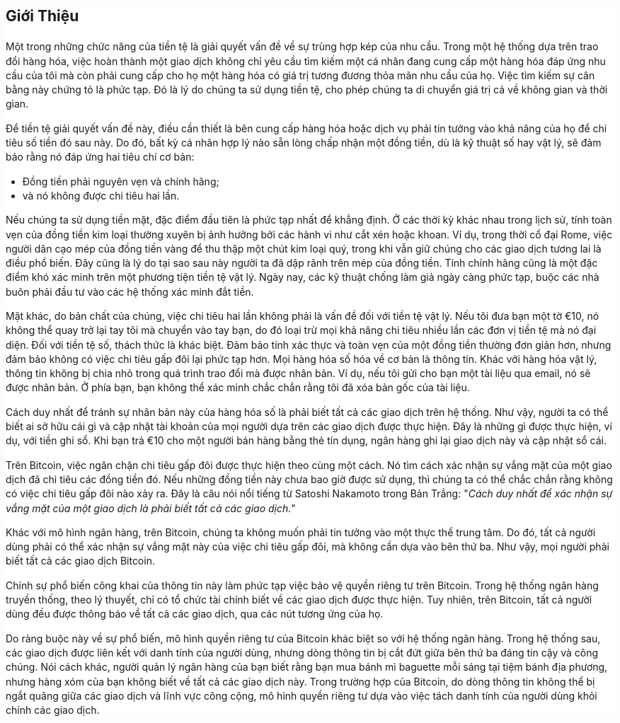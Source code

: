 ## Giới Thiệu
Một trong những chức năng của tiền tệ là giải quyết vấn đề về sự trùng hợp kép của nhu cầu. Trong một hệ thống dựa trên trao đổi hàng hóa, việc hoàn thành một giao dịch không chỉ yêu cầu tìm kiếm một cá nhân đang cung cấp một hàng hóa đáp ứng nhu cầu của tôi mà còn phải cung cấp cho họ một hàng hóa có giá trị tương đương thỏa mãn nhu cầu của họ. Việc tìm kiếm sự cân bằng này chứng tỏ là phức tạp. Đó là lý do chúng ta sử dụng tiền tệ, cho phép chúng ta di chuyển giá trị cả về không gian và thời gian.

Để tiền tệ giải quyết vấn đề này, điều cần thiết là bên cung cấp hàng hóa hoặc dịch vụ phải tin tưởng vào khả năng của họ để chi tiêu số tiền đó sau này. Do đó, bất kỳ cá nhân hợp lý nào sẵn lòng chấp nhận một đồng tiền, dù là kỹ thuật số hay vật lý, sẽ đảm bảo rằng nó đáp ứng hai tiêu chí cơ bản:
- Đồng tiền phải nguyên vẹn và chính hãng;
- và nó không được chi tiêu hai lần.

Nếu chúng ta sử dụng tiền mặt, đặc điểm đầu tiên là phức tạp nhất để khẳng định. Ở các thời kỳ khác nhau trong lịch sử, tính toàn vẹn của đồng tiền kim loại thường xuyên bị ảnh hưởng bởi các hành vi như cắt xén hoặc khoan. Ví dụ, trong thời cổ đại Rome, việc người dân cạo mép của đồng tiền vàng để thu thập một chút kim loại quý, trong khi vẫn giữ chúng cho các giao dịch tương lai là điều phổ biến. Đây cũng là lý do tại sao sau này người ta đã dập rãnh trên mép của đồng tiền. Tính chính hãng cũng là một đặc điểm khó xác minh trên một phương tiện tiền tệ vật lý. Ngày nay, các kỹ thuật chống làm giả ngày càng phức tạp, buộc các nhà buôn phải đầu tư vào các hệ thống xác minh đắt tiền.

Mặt khác, do bản chất của chúng, việc chi tiêu hai lần không phải là vấn đề đối với tiền tệ vật lý. Nếu tôi đưa bạn một tờ €10, nó không thể quay trở lại tay tôi mà chuyển vào tay bạn, do đó loại trừ mọi khả năng chi tiêu nhiều lần các đơn vị tiền tệ mà nó đại diện.
Đối với tiền tệ số, thách thức là khác biệt. Đảm bảo tính xác thực và toàn vẹn của một đồng tiền thường đơn giản hơn, nhưng đảm bảo không có việc chi tiêu gấp đôi lại phức tạp hơn. Mọi hàng hóa số hóa về cơ bản là thông tin. Khác với hàng hóa vật lý, thông tin không bị chia nhỏ trong quá trình trao đổi mà được nhân bản. Ví dụ, nếu tôi gửi cho bạn một tài liệu qua email, nó sẽ được nhân bản. Ở phía bạn, bạn không thể xác minh chắc chắn rằng tôi đã xóa bản gốc của tài liệu.

Cách duy nhất để tránh sự nhân bản này của hàng hóa số là phải biết tất cả các giao dịch trên hệ thống. Như vậy, người ta có thể biết ai sở hữu cái gì và cập nhật tài khoản của mọi người dựa trên các giao dịch được thực hiện. Đây là những gì được thực hiện, ví dụ, với tiền ghi sổ. Khi bạn trả €10 cho một người bán hàng bằng thẻ tín dụng, ngân hàng ghi lại giao dịch này và cập nhật sổ cái.

Trên Bitcoin, việc ngăn chặn chi tiêu gấp đôi được thực hiện theo cùng một cách. Nó tìm cách xác nhận sự vắng mặt của một giao dịch đã chi tiêu các đồng tiền đó. Nếu những đồng tiền này chưa bao giờ được sử dụng, thì chúng ta có thể chắc chắn rằng không có việc chi tiêu gấp đôi nào xảy ra. Đây là câu nói nổi tiếng từ Satoshi Nakamoto trong Bản Trắng: "*Cách duy nhất để xác nhận sự vắng mặt của một giao dịch là phải biết tất cả các giao dịch.*"

Khác với mô hình ngân hàng, trên Bitcoin, chúng ta không muốn phải tin tưởng vào một thực thể trung tâm. Do đó, tất cả người dùng phải có thể xác nhận sự vắng mặt này của việc chi tiêu gấp đôi, mà không cần dựa vào bên thứ ba. Như vậy, mọi người phải biết tất cả các giao dịch Bitcoin.

Chính sự phổ biến công khai của thông tin này làm phức tạp việc bảo vệ quyền riêng tư trên Bitcoin. Trong hệ thống ngân hàng truyền thống, theo lý thuyết, chỉ có tổ chức tài chính biết về các giao dịch được thực hiện. Tuy nhiên, trên Bitcoin, tất cả người dùng đều được thông báo về tất cả các giao dịch, qua các nút tương ứng của họ.

Do ràng buộc này về sự phổ biến, mô hình quyền riêng tư của Bitcoin khác biệt so với hệ thống ngân hàng. Trong hệ thống sau, các giao dịch được liên kết với danh tính của người dùng, nhưng dòng thông tin bị cắt đứt giữa bên thứ ba đáng tin cậy và công chúng. Nói cách khác, người quản lý ngân hàng của bạn biết rằng bạn mua bánh mì baguette mỗi sáng tại tiệm bánh địa phương, nhưng hàng xóm của bạn không biết về tất cả các giao dịch này. Trong trường hợp của Bitcoin, do dòng thông tin không thể bị ngắt quãng giữa các giao dịch và lĩnh vực công cộng, mô hình quyền riêng tư dựa vào việc tách danh tính của người dùng khỏi chính các giao dịch.